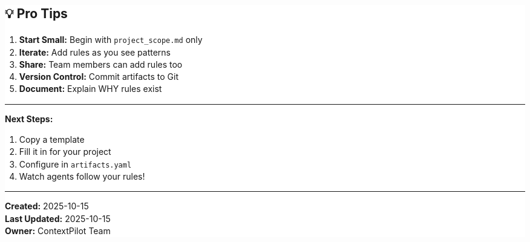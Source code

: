 ## 💡 Pro Tips

1. **Start Small:** Begin with `project_scope.md` only
2. **Iterate:** Add rules as you see patterns
3. **Share:** Team members can add rules too
4. **Version Control:** Commit artifacts to Git
5. **Document:** Explain WHY rules exist

---

**Next Steps:**
1. Copy a template
2. Fill it in for your project
3. Configure in `artifacts.yaml`
4. Watch agents follow your rules!

---

**Created:** 2025-10-15  
**Last Updated:** 2025-10-15  
**Owner:** ContextPilot Team

